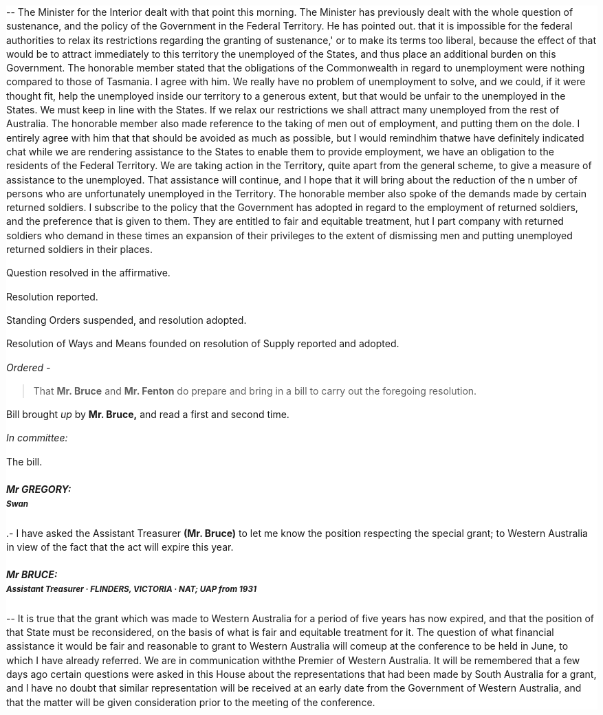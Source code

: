 -- The Minister for the Interior dealt with that point this morning. The Minister has previously dealt with the whole question of sustenance, and the policy of the Government in the Federal Territory. He has pointed out. that it is impossible for the federal authorities to relax its restrictions regarding the granting of sustenance,' or to make its terms too liberal, because the effect of that would be to attract immediately to this territory the unemployed of the States, and thus place an additional burden on this Government. The honorable member stated that the obligations of the Commonwealth in regard to unemployment were nothing compared to those of Tasmania. I agree with him. We really have no problem of unemployment to solve, and we could, if it were thought fit, help the unemployed inside our territory to a generous extent, but that would be unfair to the unemployed in the States. We must keep in line with the States. If we relax our restrictions we shall attract many unemployed from the rest of Australia. The honorable member also made reference to the taking of men out of employment, and putting them on the dole. I entirely agree with him that that should be avoided as much as  possible, but I would remindhim thatwe have definitely indicated chat while we are rendering assistance to the States to enable them to provide employment, we have an obligation to the residents of the Federal Territory. We are taking action in the Territory, quite apart from the general scheme, to give a measure of assistance to the unemployed. That assistance will continue, and I hope that it will bring about the reduction of the n umber of persons who are unfortunately unemployed in the Territory. The honorable member also spoke of the demands made by certain returned soldiers. I subscribe to the policy that the Government has adopted in regard to the employment of returned soldiers, and the preference that is given to them. They are entitled to fair and equitable treatment, hut I part company with returned soldiers who demand in these times an expansion of their privileges to the extent of dismissing men and putting unemployed returned soldiers in their places. 

Question resolved in the affirmative. 

Resolution reported. 

Standing Orders suspended, and resolution adopted. 

Resolution of Ways and Means founded on resolution of Supply reported and adopted. 


 *Ordered -* 


  >That  **Mr. Bruce**  and  **Mr. Fenton**  do prepare and bring in a bill to carry out the foregoing resolution. 

Bill brought  *up*  by  **Mr. Bruce,**  and read  a first  and second time. 


 *In committee:* 


The bill. 

##### Mr GREGORY:<br><small class="text-muted">Swan</small>

.- I have  asked the Assistant Treasurer  **(Mr. Bruce)**  to let me know the position respecting the special grant; to Western Australia in view of the fact that the act will expire this year. 

##### Mr BRUCE:<br><small class="text-muted">Assistant Treasurer &middot; FLINDERS, VICTORIA &middot; NAT; UAP from 1931</small>

--  It is true that the grant which was made to Western Australia for a period of five years has now expired, and that the position of that State must be reconsidered, on the basis of what is fair and equitable treatment for it. The question of what financial assistance it would be fair and reasonable to grant to Western Australia will comeup at the conference to be held in June, to which I have already referred. We are in communication withthe Premier of Western Australia. It will be remembered that a few days ago certain questions were asked in this House about the representations that had been made by South Australia for a grant, and I have no doubt that similar representation will be received at an early date from the Government of Western Australia, and that the matter will be given consideration prior to the meeting of the conference. 
